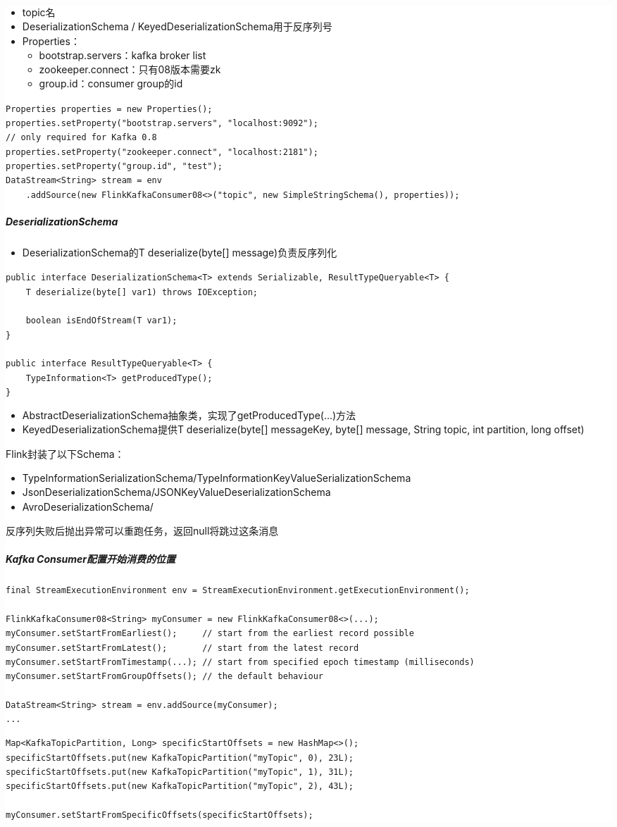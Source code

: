 + topic名
+ DeserializationSchema / KeyedDeserializationSchema用于反序列号
+ Properties：
	- bootstrap.servers：kafka broker list
	- zookeeper.connect：只有08版本需要zk
	- group.id：consumer group的id
```
Properties properties = new Properties();
properties.setProperty("bootstrap.servers", "localhost:9092");
// only required for Kafka 0.8
properties.setProperty("zookeeper.connect", "localhost:2181");
properties.setProperty("group.id", "test");
DataStream<String> stream = env
	.addSource(new FlinkKafkaConsumer08<>("topic", new SimpleStringSchema(), properties));
```
##### DeserializationSchema
+ DeserializationSchema的T deserialize(byte[] message)负责反序列化
```
public interface DeserializationSchema<T> extends Serializable, ResultTypeQueryable<T> {
    T deserialize(byte[] var1) throws IOException;

    boolean isEndOfStream(T var1);
}

public interface ResultTypeQueryable<T> {
    TypeInformation<T> getProducedType();
}
```
+ AbstractDeserializationSchema抽象类，实现了getProducedType(...)方法
+ KeyedDeserializationSchema提供T deserialize(byte[] messageKey, byte[] message, String topic, int partition, long offset)

Flink封装了以下Schema：

+ TypeInformationSerializationSchema/TypeInformationKeyValueSerializationSchema
+ JsonDeserializationSchema/JSONKeyValueDeserializationSchema
+ AvroDeserializationSchema/

反序列失败后抛出异常可以重跑任务，返回null将跳过这条消息

##### Kafka Consumer配置开始消费的位置
```
final StreamExecutionEnvironment env = StreamExecutionEnvironment.getExecutionEnvironment();

FlinkKafkaConsumer08<String> myConsumer = new FlinkKafkaConsumer08<>(...);
myConsumer.setStartFromEarliest();     // start from the earliest record possible
myConsumer.setStartFromLatest();       // start from the latest record
myConsumer.setStartFromTimestamp(...); // start from specified epoch timestamp (milliseconds)
myConsumer.setStartFromGroupOffsets(); // the default behaviour

DataStream<String> stream = env.addSource(myConsumer);
...
```
```
Map<KafkaTopicPartition, Long> specificStartOffsets = new HashMap<>();
specificStartOffsets.put(new KafkaTopicPartition("myTopic", 0), 23L);
specificStartOffsets.put(new KafkaTopicPartition("myTopic", 1), 31L);
specificStartOffsets.put(new KafkaTopicPartition("myTopic", 2), 43L);

myConsumer.setStartFromSpecificOffsets(specificStartOffsets);
```
